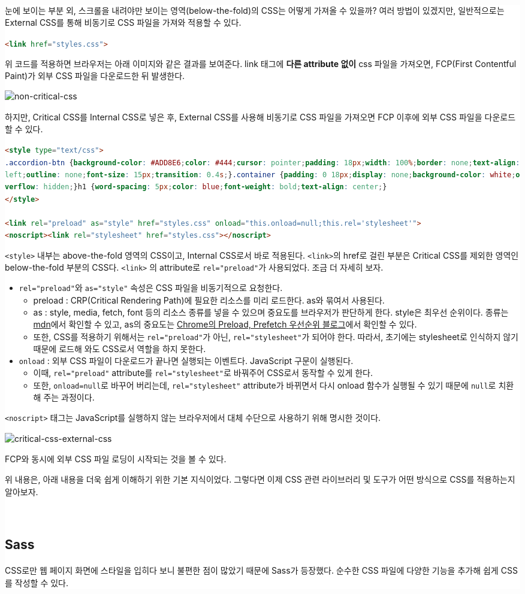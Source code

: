 눈에 보이는 부분 외, 스크롤을 내려야만 보이는 영역(below-the-fold)의 CSS는 어떻게 가져올 수 있을까? 여러 방법이 있겠지만, 일반적으로는 External CSS를 통해 비동기로 CSS 파일을 가져와 적용할 수 있다.

```html
<link href="styles.css">
```

위 코드를 적용하면 브라우저는 아래 이미지와 같은 결과를 보여준다. link 태그에 **다른 attribute 없이** css 파일을 가져오면, FCP(First Contentful Paint)가 외부 CSS 파일을 다운로드한 뒤 발생한다.

![non-critical-css](../img/css/explore-how-to-apply-modern-css/non-critical-css.avif)

하지만, Critical CSS를 Internal CSS로 넣은 후, External CSS를 사용해 비동기로 CSS 파일을 가져오면 FCP 이후에 외부 CSS 파일을 다운로드할 수 있다.

```html
<style type="text/css">
.accordion-btn {background-color: #ADD8E6;color: #444;cursor: pointer;padding: 18px;width: 100%;border: none;text-align: left;outline: none;font-size: 15px;transition: 0.4s;}.container {padding: 0 18px;display: none;background-color: white;overflow: hidden;}h1 {word-spacing: 5px;color: blue;font-weight: bold;text-align: center;}
</style>

<link rel="preload" as="style" href="styles.css" onload="this.onload=null;this.rel='stylesheet'">
<noscript><link rel="stylesheet" href="styles.css"></noscript>
```

`<style>` 내부는 above-the-fold 영역의 CSS이고, Internal CSS로서 바로 적용된다. `<link>`의 href로 걸린 부분은 Critical CSS를 제외한 영역인 below-the-fold 부분의 CSS다. `<link>` 의 attribute로 `rel="preload"`가 사용되었다. 조금 더 자세히 보자.

- `rel="preload"`와 `as="style"` 속성은 CSS 파일을 비동기적으로 요청한다.
  - preload : CRP(Critical Rendering Path)에 필요한 리소스를 미리 로드한다. as와 묶여서 사용된다.
  - as : style, media, fetch, font 등의 리소스 종류를 넣을 수 있으며 중요도를 브라우저가 판단하게 한다. style은 최우선 순위이다. 종류는 [mdn](https://developer.mozilla.org/ko/docs/Web/HTML/Element/link#%ED%8A%B9%EC%84%B1)에서 확인할 수 있고, as의 중요도는 [Chrome의 Preload, Prefetch 우선순위 블로그](https://medium.com/reloading/preload-prefetch-and-priorities-in-chrome-776165961bbf)에서 확인할 수 있다.
  - 또한, CSS를 적용하기 위해서는 `rel="preload"`가 아닌, `rel="stylesheet"`가 되어야 한다. 따라서, 초기에는 stylesheet로 인식하지 않기 때문에 로드해 와도 CSS로서 역할을 하지 못한다.
- `onload` : 외부 CSS 파일이 다운로드가 끝나면 실행되는 이벤트다. JavaScript 구문이 실행된다.
  - 이때, `rel="preload"` attribute를 `rel="stylesheet"`로 바꿔주어 CSS로서 동작할 수 있게 한다.
  - 또한, `onload=null`로 바꾸어 버리는데, `rel="stylesheet"` attribute가 바뀌면서 다시 onload 함수가 실행될 수 있기 때문에 `null`로 치환해 주는 과정이다.

`<noscript>` 태그는 JavaScript를 실행하지 않는 브라우저에서 대체 수단으로 사용하기 위해 명시한 것이다.

![critical-css-external-css](../img/css/explore-how-to-apply-modern-css/critical-css-external-css.avif)

FCP와 동시에 외부 CSS 파일 로딩이 시작되는 것을 볼 수 있다.

위 내용은, 아래 내용을 더욱 쉽게 이해하기 위한 기본 지식이었다. 그렇다면 이제 CSS 관련 라이브러리 및 도구가 어떤 방식으로 CSS를 적용하는지 알아보자.

<br/>

## Sass

CSS로만 웹 페이지 화면에 스타일을 입히다 보니 불편한 점이 많았기 때문에 Sass가 등장했다. 순수한 CSS 파일에 다양한 기능을 추가해 쉽게 CSS를 작성할 수 있다.
